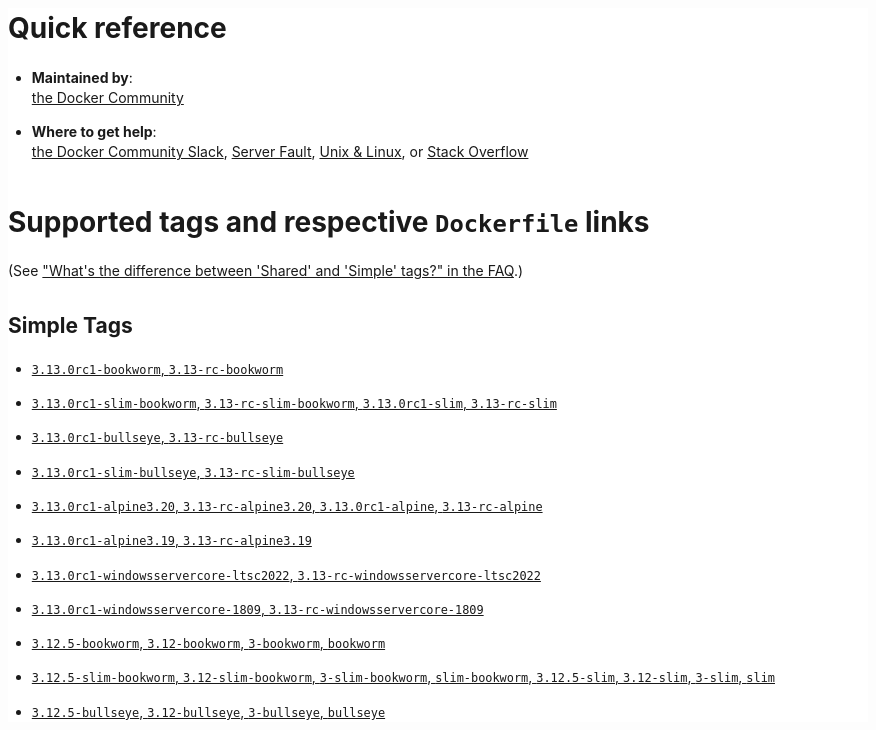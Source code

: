 

# Quick reference

-	**Maintained by**:  
	[the Docker Community](https://github.com/docker-library/python)

-	**Where to get help**:  
	[the Docker Community Slack](https://dockr.ly/comm-slack), [Server Fault](https://serverfault.com/help/on-topic), [Unix & Linux](https://unix.stackexchange.com/help/on-topic), or [Stack Overflow](https://stackoverflow.com/help/on-topic)

# Supported tags and respective `Dockerfile` links

(See ["What's the difference between 'Shared' and 'Simple' tags?" in the FAQ](https://github.com/docker-library/faq#whats-the-difference-between-shared-and-simple-tags).)

## Simple Tags

-	[`3.13.0rc1-bookworm`, `3.13-rc-bookworm`](https://github.com/docker-library/python/blob/811625e080937a4eca2055b8a31e382563e5b1a3/3.13-rc/bookworm/Dockerfile)

-	[`3.13.0rc1-slim-bookworm`, `3.13-rc-slim-bookworm`, `3.13.0rc1-slim`, `3.13-rc-slim`](https://github.com/docker-library/python/blob/811625e080937a4eca2055b8a31e382563e5b1a3/3.13-rc/slim-bookworm/Dockerfile)

-	[`3.13.0rc1-bullseye`, `3.13-rc-bullseye`](https://github.com/docker-library/python/blob/811625e080937a4eca2055b8a31e382563e5b1a3/3.13-rc/bullseye/Dockerfile)

-	[`3.13.0rc1-slim-bullseye`, `3.13-rc-slim-bullseye`](https://github.com/docker-library/python/blob/811625e080937a4eca2055b8a31e382563e5b1a3/3.13-rc/slim-bullseye/Dockerfile)

-	[`3.13.0rc1-alpine3.20`, `3.13-rc-alpine3.20`, `3.13.0rc1-alpine`, `3.13-rc-alpine`](https://github.com/docker-library/python/blob/811625e080937a4eca2055b8a31e382563e5b1a3/3.13-rc/alpine3.20/Dockerfile)

-	[`3.13.0rc1-alpine3.19`, `3.13-rc-alpine3.19`](https://github.com/docker-library/python/blob/811625e080937a4eca2055b8a31e382563e5b1a3/3.13-rc/alpine3.19/Dockerfile)

-	[`3.13.0rc1-windowsservercore-ltsc2022`, `3.13-rc-windowsservercore-ltsc2022`](https://github.com/docker-library/python/blob/811625e080937a4eca2055b8a31e382563e5b1a3/3.13-rc/windows/windowsservercore-ltsc2022/Dockerfile)

-	[`3.13.0rc1-windowsservercore-1809`, `3.13-rc-windowsservercore-1809`](https://github.com/docker-library/python/blob/811625e080937a4eca2055b8a31e382563e5b1a3/3.13-rc/windows/windowsservercore-1809/Dockerfile)

-	[`3.12.5-bookworm`, `3.12-bookworm`, `3-bookworm`, `bookworm`](https://github.com/docker-library/python/blob/811625e080937a4eca2055b8a31e382563e5b1a3/3.12/bookworm/Dockerfile)

-	[`3.12.5-slim-bookworm`, `3.12-slim-bookworm`, `3-slim-bookworm`, `slim-bookworm`, `3.12.5-slim`, `3.12-slim`, `3-slim`, `slim`](https://github.com/docker-library/python/blob/811625e080937a4eca2055b8a31e382563e5b1a3/3.12/slim-bookworm/Dockerfile)

-	[`3.12.5-bullseye`, `3.12-bullseye`, `3-bullseye`, `bullseye`](https://github.com/docker-library/python/blob/811625e080937a4eca2055b8a31e382563e5b1a3/3.12/bullseye/Dockerfile)
